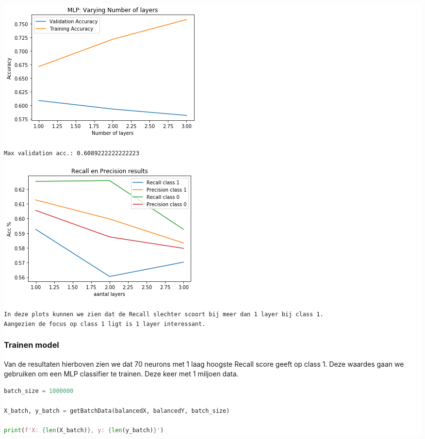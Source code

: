 
![png](output_39_0.png)


    Max validation acc.: 0.6089222222222223



![png](output_39_2.png)


    In deze plots kunnen we zien dat de Recall slechter scoort bij meer dan 1 layer bij class 1.
    Aangezien de focus op class 1 ligt is 1 layer interessant.


<h3>Trainen model</h3>
<p>Van de resultaten hierboven zien we dat 70 neurons met 1 laag hoogste Recall score geeft op class 1. Deze waardes  gaan we gebruiken om een MLP classifier te trainen. Deze keer met 1 miljoen data.</p>


```python
batch_size = 1000000

X_batch, y_batch = getBatchData(balancedX, balancedY, batch_size)

print(f'X: {len(X_batch)}, y: {len(y_batch)}')
```

